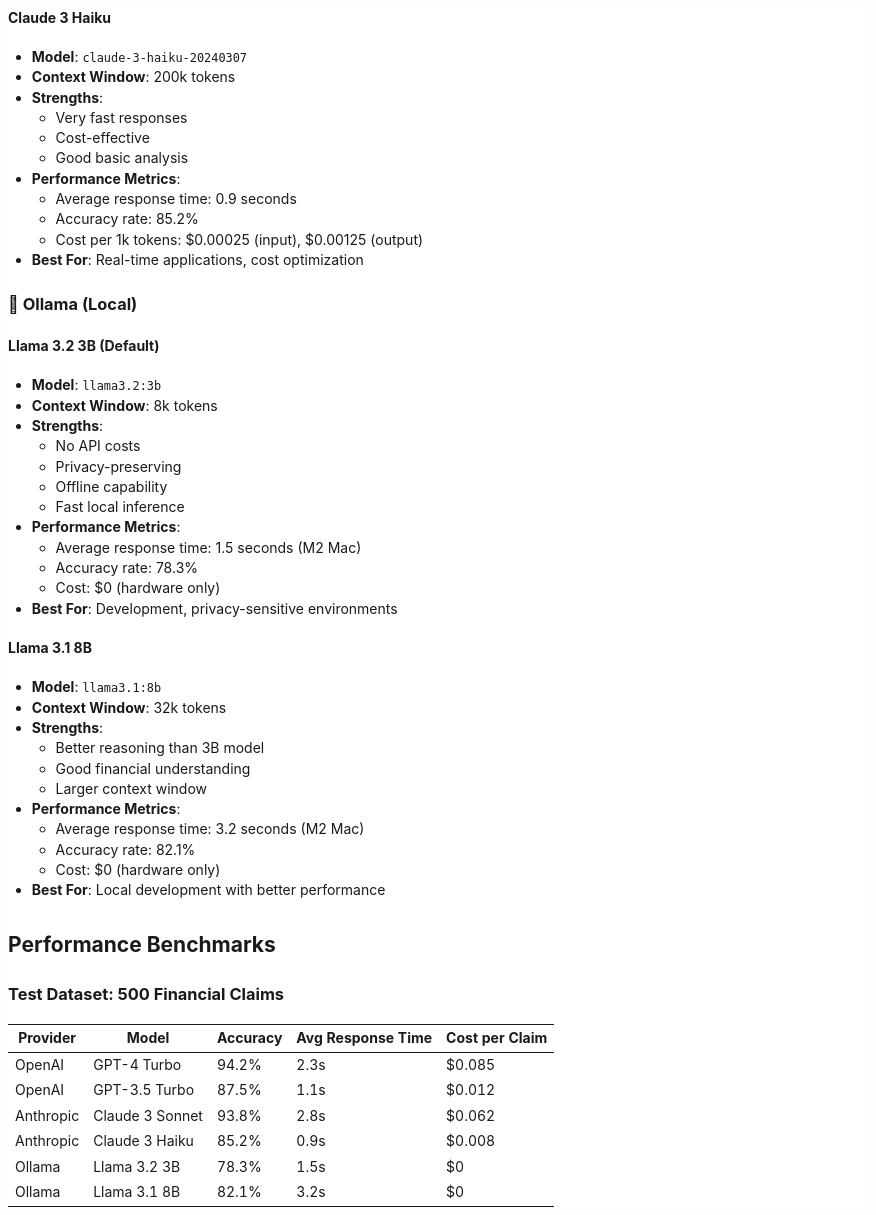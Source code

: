#### **Claude 3 Haiku**
- **Model**: `claude-3-haiku-20240307`
- **Context Window**: 200k tokens
- **Strengths**:
  - Very fast responses
  - Cost-effective
  - Good basic analysis
- **Performance Metrics**:
  - Average response time: 0.9 seconds
  - Accuracy rate: 85.2%
  - Cost per 1k tokens: $0.00025 (input), $0.00125 (output)
- **Best For**: Real-time applications, cost optimization

### 🦙 **Ollama (Local)**

#### **Llama 3.2 3B (Default)**
- **Model**: `llama3.2:3b`
- **Context Window**: 8k tokens
- **Strengths**:
  - No API costs
  - Privacy-preserving
  - Offline capability
  - Fast local inference
- **Performance Metrics**:
  - Average response time: 1.5 seconds (M2 Mac)
  - Accuracy rate: 78.3%
  - Cost: $0 (hardware only)
- **Best For**: Development, privacy-sensitive environments

#### **Llama 3.1 8B**
- **Model**: `llama3.1:8b`
- **Context Window**: 32k tokens
- **Strengths**:
  - Better reasoning than 3B model
  - Good financial understanding
  - Larger context window
- **Performance Metrics**:
  - Average response time: 3.2 seconds (M2 Mac)
  - Accuracy rate: 82.1%
  - Cost: $0 (hardware only)
- **Best For**: Local development with better performance

## Performance Benchmarks

### **Test Dataset: 500 Financial Claims**

| Provider | Model | Accuracy | Avg Response Time | Cost per Claim |
|----------|-------|----------|------------------|----------------|
| OpenAI | GPT-4 Turbo | 94.2% | 2.3s | $0.085 |
| OpenAI | GPT-3.5 Turbo | 87.5% | 1.1s | $0.012 |
| Anthropic | Claude 3 Sonnet | 93.8% | 2.8s | $0.062 |
| Anthropic | Claude 3 Haiku | 85.2% | 0.9s | $0.008 |
| Ollama | Llama 3.2 3B | 78.3% | 1.5s | $0 |
| Ollama | Llama 3.1 8B | 82.1% | 3.2s | $0 |
